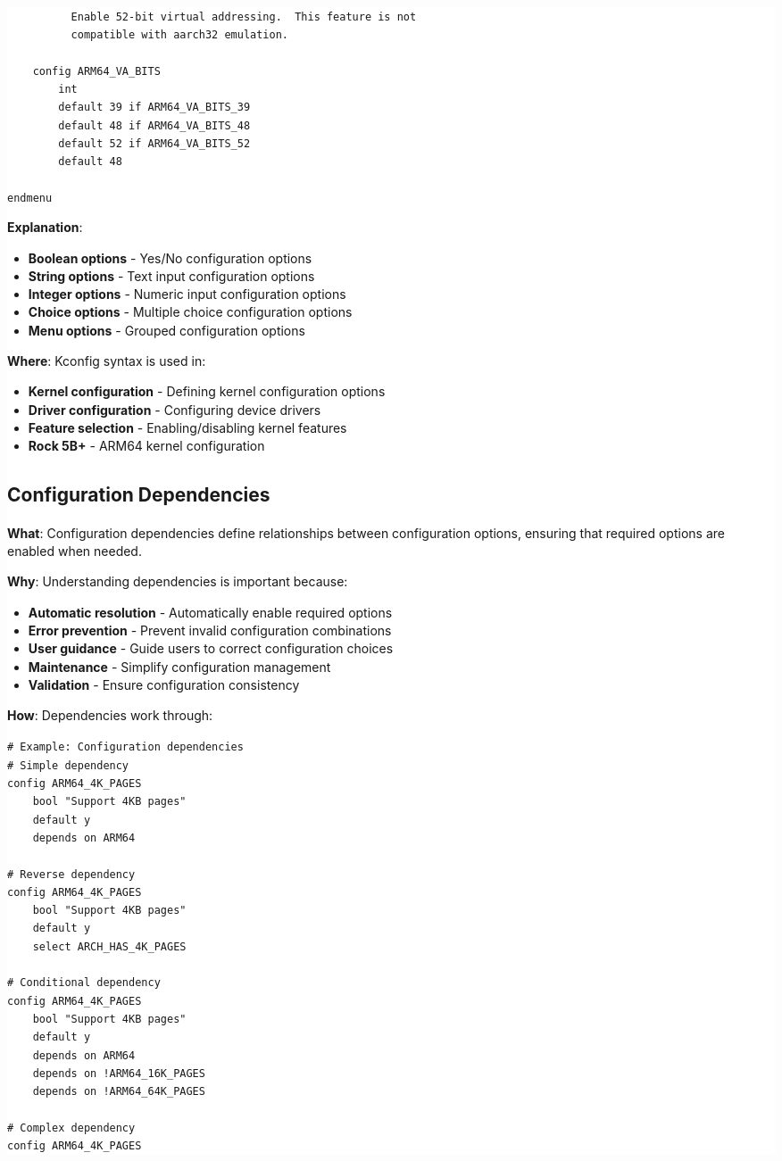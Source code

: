 ```kconfig
          Enable 52-bit virtual addressing.  This feature is not
          compatible with aarch32 emulation.

    config ARM64_VA_BITS
        int
        default 39 if ARM64_VA_BITS_39
        default 48 if ARM64_VA_BITS_48
        default 52 if ARM64_VA_BITS_52
        default 48

endmenu
```

**Explanation**:

- **Boolean options** - Yes/No configuration options
- **String options** - Text input configuration options
- **Integer options** - Numeric input configuration options
- **Choice options** - Multiple choice configuration options
- **Menu options** - Grouped configuration options

**Where**: Kconfig syntax is used in:

- **Kernel configuration** - Defining kernel configuration options
- **Driver configuration** - Configuring device drivers
- **Feature selection** - Enabling/disabling kernel features
- **Rock 5B+** - ARM64 kernel configuration

## Configuration Dependencies

**What**: Configuration dependencies define relationships between configuration options, ensuring that required options are enabled when needed.

**Why**: Understanding dependencies is important because:

- **Automatic resolution** - Automatically enable required options
- **Error prevention** - Prevent invalid configuration combinations
- **User guidance** - Guide users to correct configuration choices
- **Maintenance** - Simplify configuration management
- **Validation** - Ensure configuration consistency

**How**: Dependencies work through:

```kconfig
# Example: Configuration dependencies
# Simple dependency
config ARM64_4K_PAGES
    bool "Support 4KB pages"
    default y
    depends on ARM64

# Reverse dependency
config ARM64_4K_PAGES
    bool "Support 4KB pages"
    default y
    select ARCH_HAS_4K_PAGES

# Conditional dependency
config ARM64_4K_PAGES
    bool "Support 4KB pages"
    default y
    depends on ARM64
    depends on !ARM64_16K_PAGES
    depends on !ARM64_64K_PAGES

# Complex dependency
config ARM64_4K_PAGES
```